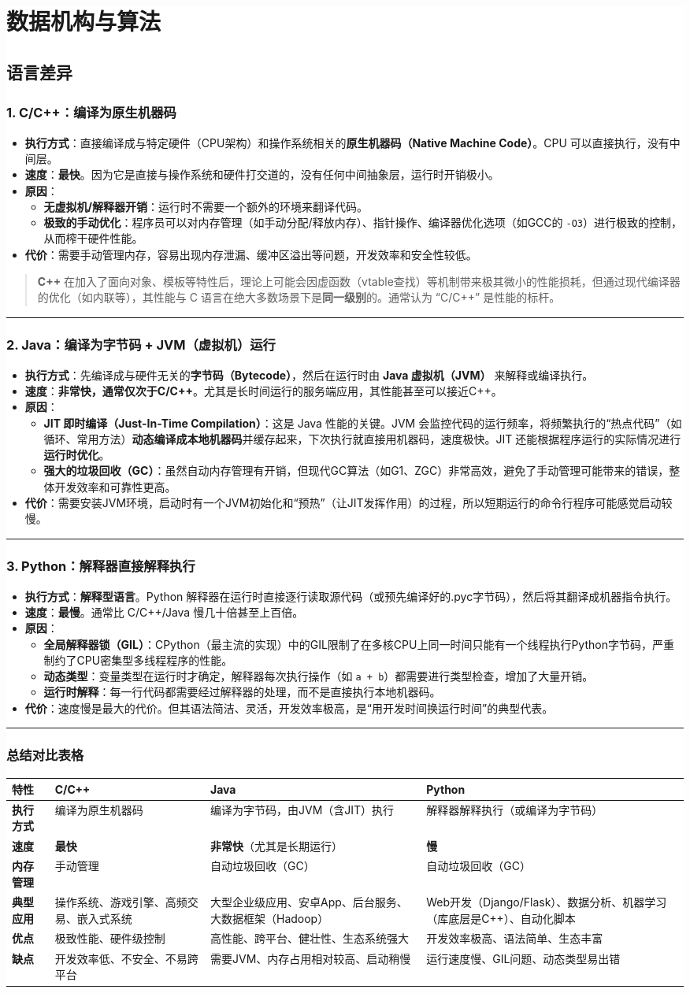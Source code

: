 # 数据机构与算法

## 语言差异

### 1. C/C++：编译为原生机器码

- **执行方式**：直接编译成与特定硬件（CPU架构）和操作系统相关的**原生机器码（Native Machine Code）**。CPU 可以直接执行，没有中间层。
- **速度**：**最快**。因为它是直接与操作系统和硬件打交道的，没有任何中间抽象层，运行时开销极小。
- **原因**：
  - **无虚拟机/解释器开销**：运行时不需要一个额外的环境来翻译代码。
  - **极致的手动优化**：程序员可以对内存管理（如手动分配/释放内存）、指针操作、编译器优化选项（如GCC的 `-O3`）进行极致的控制，从而榨干硬件性能。
- **代价**：需要手动管理内存，容易出现内存泄漏、缓冲区溢出等问题，开发效率和安全性较低。

> **C++** 在加入了面向对象、模板等特性后，理论上可能会因虚函数（vtable查找）等机制带来极其微小的性能损耗，但通过现代编译器的优化（如内联等），其性能与 C 语言在绝大多数场景下是**同一级别**的。通常认为 “C/C++” 是性能的标杆。

------

### 2. Java：编译为字节码 + JVM（虚拟机）运行

- **执行方式**：先编译成与硬件无关的**字节码（Bytecode）**，然后在运行时由 **Java 虚拟机（JVM）** 来解释或编译执行。
- **速度**：**非常快，通常仅次于C/C++**。尤其是长时间运行的服务端应用，其性能甚至可以接近C++。
- **原因**：
  - **JIT 即时编译（Just-In-Time Compilation）**：这是 Java 性能的关键。JVM 会监控代码的运行频率，将频繁执行的“热点代码”（如循环、常用方法）**动态编译成本地机器码**并缓存起来，下次执行就直接用机器码，速度极快。JIT 还能根据程序运行的实际情况进行**运行时优化**。
  - **强大的垃圾回收（GC）**：虽然自动内存管理有开销，但现代GC算法（如G1、ZGC）非常高效，避免了手动管理可能带来的错误，整体开发效率和可靠性更高。
- **代价**：需要安装JVM环境，启动时有一个JVM初始化和“预热”（让JIT发挥作用）的过程，所以短期运行的命令行程序可能感觉启动较慢。

------

### 3. Python：解释器直接解释执行

- **执行方式**：**解释型语言**。Python 解释器在运行时直接逐行读取源代码（或预先编译好的.pyc字节码），然后将其翻译成机器指令执行。
- **速度**：**最慢**。通常比 C/C++/Java 慢几十倍甚至上百倍。
- **原因**：
  - **全局解释器锁（GIL）**：CPython（最主流的实现）中的GIL限制了在多核CPU上同一时间只能有一个线程执行Python字节码，严重制约了CPU密集型多线程程序的性能。
  - **动态类型**：变量类型在运行时才确定，解释器每次执行操作（如 `a + b`）都需要进行类型检查，增加了大量开销。
  - **运行时解释**：每一行代码都需要经过解释器的处理，而不是直接执行本地机器码。
- **代价**：速度慢是最大的代价。但其语法简洁、灵活，开发效率极高，是“用开发时间换运行时间”的典型代表。

------

### 总结对比表格

| 特性         | C/C++                                    | Java                                                    | Python                                                       |
| :----------- | :--------------------------------------- | :------------------------------------------------------ | :----------------------------------------------------------- |
| **执行方式** | 编译为原生机器码                         | 编译为字节码，由JVM（含JIT）执行                        | 解释器解释执行（或编译为字节码）                             |
| **速度**     | **最快**                                 | **非常快**（尤其是长期运行）                            | **慢**                                                       |
| **内存管理** | 手动管理                                 | 自动垃圾回收（GC）                                      | 自动垃圾回收（GC）                                           |
| **典型应用** | 操作系统、游戏引擎、高频交易、嵌入式系统 | 大型企业级应用、安卓App、后台服务、大数据框架（Hadoop） | Web开发（Django/Flask）、数据分析、机器学习（库底层是C++）、自动化脚本 |
| **优点**     | 极致性能、硬件级控制                     | 高性能、跨平台、健壮性、生态系统强大                    | 开发效率极高、语法简单、生态丰富                             |
| **缺点**     | 开发效率低、不安全、不易跨平台           | 需要JVM、内存占用相对较高、启动稍慢                     | 运行速度慢、GIL问题、动态类型易出错                          |
